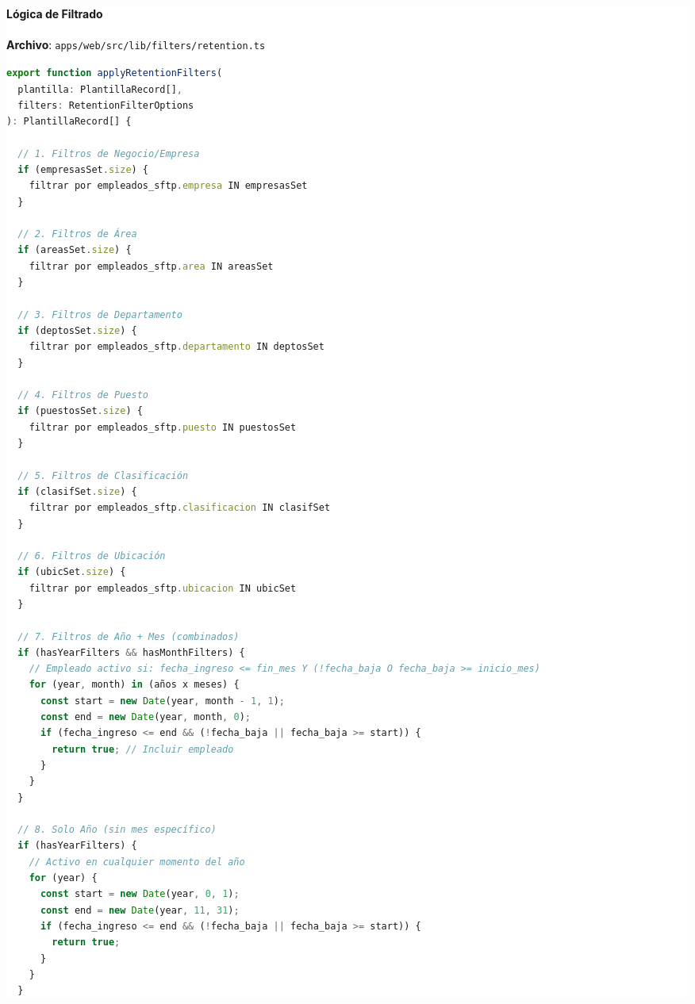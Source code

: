 #### Lógica de Filtrado

**Archivo**: `apps/web/src/lib/filters/retention.ts`

```typescript
export function applyRetentionFilters(
  plantilla: PlantillaRecord[],
  filters: RetentionFilterOptions
): PlantillaRecord[] {

  // 1. Filtros de Negocio/Empresa
  if (empresasSet.size) {
    filtrar por empleados_sftp.empresa IN empresasSet
  }

  // 2. Filtros de Área
  if (areasSet.size) {
    filtrar por empleados_sftp.area IN areasSet
  }

  // 3. Filtros de Departamento
  if (deptosSet.size) {
    filtrar por empleados_sftp.departamento IN deptosSet
  }

  // 4. Filtros de Puesto
  if (puestosSet.size) {
    filtrar por empleados_sftp.puesto IN puestosSet
  }

  // 5. Filtros de Clasificación
  if (clasifSet.size) {
    filtrar por empleados_sftp.clasificacion IN clasifSet
  }

  // 6. Filtros de Ubicación
  if (ubicSet.size) {
    filtrar por empleados_sftp.ubicacion IN ubicSet
  }

  // 7. Filtros de Año + Mes (combinados)
  if (hasYearFilters && hasMonthFilters) {
    // Empleado activo si: fecha_ingreso <= fin_mes Y (!fecha_baja O fecha_baja >= inicio_mes)
    for (year, month) in (años x meses) {
      const start = new Date(year, month - 1, 1);
      const end = new Date(year, month, 0);
      if (fecha_ingreso <= end && (!fecha_baja || fecha_baja >= start)) {
        return true; // Incluir empleado
      }
    }
  }

  // 8. Solo Año (sin mes específico)
  if (hasYearFilters) {
    // Activo en cualquier momento del año
    for (year) {
      const start = new Date(year, 0, 1);
      const end = new Date(year, 11, 31);
      if (fecha_ingreso <= end && (!fecha_baja || fecha_baja >= start)) {
        return true;
      }
    }
  }

```